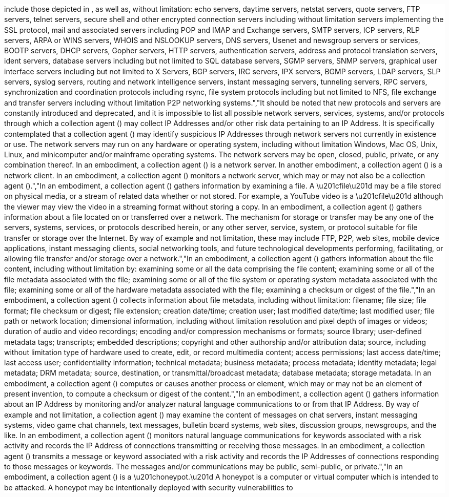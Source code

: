include those depicted in , as well as, without limitation: echo servers, daytime servers, netstat servers, quote servers, FTP servers, telnet servers, secure shell and other encrypted connection servers including without limitation servers implementing the SSL protocol, mail and associated servers including POP and IMAP and Exchange servers, SMTP servers, ICP servers, RLP servers, ARPA or WINS servers, WHOIS and NSLOOKUP servers, DNS servers, Usenet and newsgroup servers or services, BOOTP servers, DHCP servers, Gopher servers, HTTP servers, authentication servers, address and protocol translation servers, ident servers, database servers including but not limited to SQL database servers, SGMP servers, SNMP servers, graphical user interface servers including but not limited to X Servers, BGP servers, IRC servers, IPX servers, BGMP servers, LDAP servers, SLP servers, syslog servers, routing and network intelligence servers, instant messaging servers, tunneling servers, RPC servers, synchronization and coordination protocols including rsync, file system protocols including but not limited to NFS, file exchange and transfer servers including without limitation P2P networking systems.","It should be noted that new protocols and servers are constantly introduced and deprecated, and it is impossible to list all possible network servers, services, systems, and\/or protocols through which a collection agent () may collect IP Addresses and\/or other risk data pertaining to an IP Address. It is specifically contemplated that a collection agent () may identify suspicious IP Addresses through network servers not currently in existence or use. The network servers may run on any hardware or operating system, including without limitation Windows, Mac OS, Unix, Linux, and minicomputer and\/or mainframe operating systems. The network servers may be open, closed, public, private, or any combination thereof. In an embodiment, a collection agent () is a network server. In another embodiment, a collection agent () is a network client. In an embodiment, a collection agent () monitors a network server, which may or may not also be a collection agent ().","In an embodiment, a collection agent () gathers information by examining a file. A \u201cfile\u201d may be a file stored on physical media, or a stream of related data whether or not stored. For example, a YouTube video is a \u201cfile\u201d although the viewer may view the video in a streaming format without storing a copy. In an embodiment, a collection agent () gathers information about a file located on or transferred over a network. The mechanism for storage or transfer may be any one of the servers, systems, services, or protocols described herein, or any other server, service, system, or protocol suitable for file transfer or storage over the Internet. By way of example and not limitation, these may include FTP, P2P, web sites, mobile device applications, instant messaging clients, social networking tools, and future technological developments performing, facilitating, or allowing file transfer and\/or storage over a network.","In an embodiment, a collection agent () gathers information about the file content, including without limitation by: examining some or all the data comprising the file content; examining some or all of the file metadata associated with the file; examining some or all of the file system or operating system metadata associated with the file; examining some or all of the hardware metadata associated with the file; examining a checksum or digest of the file.","In an embodiment, a collection agent () collects information about file metadata, including without limitation: filename; file size; file format; file checksum or digest; file extension; creation date\/time; creation user; last modified date\/time; last modified user; file path or network location; dimensional information, including without limitation resolution and pixel depth of images or videos; duration of audio and video recordings; encoding and\/or compression mechanisms or formats; source library; user-defined metadata tags; transcripts; embedded descriptions; copyright and other authorship and\/or attribution data; source, including without limitation type of hardware used to create, edit, or record multimedia content; access permissions; last access date\/time; last access user; confidentiality information; technical metadata; business metadata; process metadata; identity metadata; legal metadata; DRM metadata; source, destination, or transmittal\/broadcast metadata; database metadata; storage metadata. In an embodiment, a collection agent () computes or causes another process or element, which may or may not be an element of present invention, to compute a checksum or digest of the content.","In an embodiment, a collection agent () gathers information about an IP Address by monitoring and\/or analyzer natural language communications to or from that IP Address. By way of example and not limitation, a collection agent () may examine the content of messages on chat servers, instant messaging systems, video game chat channels, text messages, bulletin board systems, web sites, discussion groups, newsgroups, and the like. In an embodiment, a collection agent () monitors natural language communications for keywords associated with a risk activity and records the IP Address of connections transmitting or receiving those messages. In an embodiment, a collection agent () transmits a message or keyword associated with a risk activity and records the IP Addresses of connections responding to those messages or keywords. The messages and\/or communications may be public, semi-public, or private.","In an embodiment, a collection agent () is a \u201choneypot.\u201d A honeypot is a computer or virtual computer which is intended to be attacked. A honeypot may be intentionally deployed with security vulnerabilities to